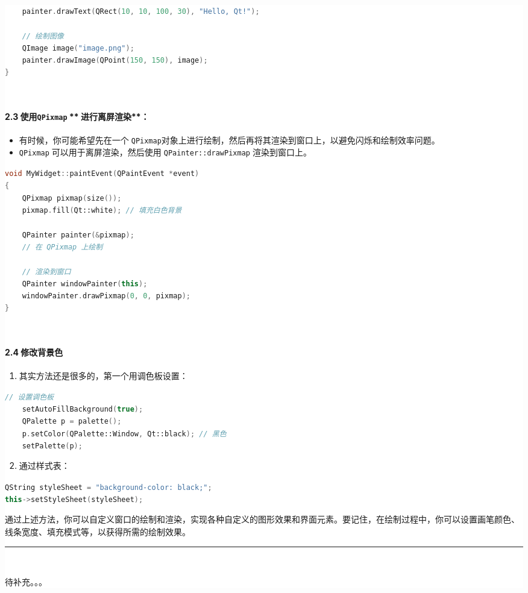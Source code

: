 ```cpp
    painter.drawText(QRect(10, 10, 100, 30), "Hello, Qt!");
  
    // 绘制图像
    QImage image("image.png");
    painter.drawImage(QPoint(150, 150), image);
}
```

 

#### 2.3 **使用 **​**`QPixmap`**​ ** 进行离屏渲染**：

* 有时候，你可能希望先在一个 `QPixmap`​ 对象上进行绘制，然后再将其渲染到窗口上，以避免闪烁和绘制效率问题。
* ​`QPixmap`​ 可以用于离屏渲染，然后使用 `QPainter::drawPixmap`​ 渲染到窗口上。

```cpp
void MyWidget::paintEvent(QPaintEvent *event)
{
    QPixmap pixmap(size());
    pixmap.fill(Qt::white); // 填充白色背景
  
    QPainter painter(&pixmap);
    // 在 QPixmap 上绘制
  
    // 渲染到窗口
    QPainter windowPainter(this);
    windowPainter.drawPixmap(0, 0, pixmap);
}
```

 

#### 2.4 **修改背景色**

1. 其实方法还是很多的，第一个用调色板设置：

```cpp
// 设置调色板
    setAutoFillBackground(true);
    QPalette p = palette();
    p.setColor(QPalette::Window, Qt::black); // 黑色
    setPalette(p);
```

2. 通过样式表：

```cpp
QString styleSheet = "background-color: black;";
this->setStyleSheet(styleSheet);
```

通过上述方法，你可以自定义窗口的绘制和渲染，实现各种自定义的图形效果和界面元素。要记住，在绘制过程中，你可以设置画笔颜色、线条宽度、填充模式等，以获得所需的绘制效果。

---

 

待补充。。。
